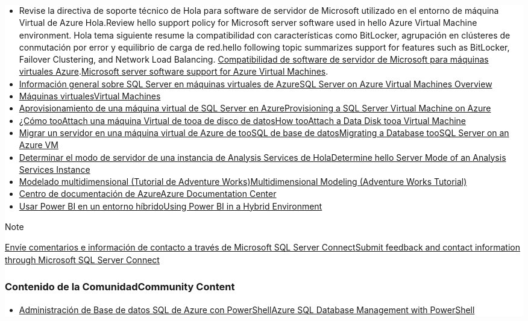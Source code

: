 * <span data-ttu-id="38495-385">Revise la directiva de soporte técnico de Hola para software de servidor de Microsoft utilizado en el entorno de máquina Virtual de Azure Hola.</span><span class="sxs-lookup"><span data-stu-id="38495-385">Review hello support policy for Microsoft server software used in hello Azure Virtual Machine environment.</span></span> <span data-ttu-id="38495-386">Hola tema siguiente resume la compatibilidad con características como BitLocker, agrupación en clústeres de conmutación por error y equilibrio de carga de red.</span><span class="sxs-lookup"><span data-stu-id="38495-386">hello following topic summarizes support for features such as BitLocker, Failover Clustering, and Network Load Balancing.</span></span> <span data-ttu-id="38495-387">[Compatibilidad de software de servidor de Microsoft para máquinas virtuales Azure](http://support.microsoft.com/kb/2721672).</span><span class="sxs-lookup"><span data-stu-id="38495-387">[Microsoft server software support for Azure Virtual Machines](http://support.microsoft.com/kb/2721672).</span></span>
* [<span data-ttu-id="38495-388">Información general sobre SQL Server en máquinas virtuales de Azure</span><span class="sxs-lookup"><span data-stu-id="38495-388">SQL Server on Azure Virtual Machines Overview</span></span>](../sql/virtual-machines-windows-sql-server-iaas-overview.md)
* [<span data-ttu-id="38495-389">Máquinas virtuales</span><span class="sxs-lookup"><span data-stu-id="38495-389">Virtual Machines</span></span>](https://azure.microsoft.com/documentation/services/virtual-machines/)
* [<span data-ttu-id="38495-390">Aprovisionamiento de una máquina virtual de SQL Server en Azure</span><span class="sxs-lookup"><span data-stu-id="38495-390">Provisioning a SQL Server Virtual Machine on Azure</span></span>](../sql/virtual-machines-windows-portal-sql-server-provision.md)
* [<span data-ttu-id="38495-391">¿Cómo tooAttach una máquina Virtual de tooa de disco de datos</span><span class="sxs-lookup"><span data-stu-id="38495-391">How tooAttach a Data Disk tooa Virtual Machine</span></span>](../classic/attach-disk.md?toc=%2fazure%2fvirtual-machines%2fwindows%2fclassic%2ftoc.json)
* [<span data-ttu-id="38495-392">Migrar un servidor en una máquina virtual de Azure de tooSQL de base de datos</span><span class="sxs-lookup"><span data-stu-id="38495-392">Migrating a Database tooSQL Server on an Azure VM</span></span>](../sql/virtual-machines-windows-migrate-sql.md?toc=%2fazure%2fvirtual-machines%2fwindows%2fsqlclassic%2ftoc.json)
* [<span data-ttu-id="38495-393">Determinar el modo de servidor de una instancia de Analysis Services de Hola</span><span class="sxs-lookup"><span data-stu-id="38495-393">Determine hello Server Mode of an Analysis Services Instance</span></span>](https://msdn.microsoft.com/library/gg471594.aspx)
* [<span data-ttu-id="38495-394">Modelado multidimensional (Tutorial de Adventure Works)</span><span class="sxs-lookup"><span data-stu-id="38495-394">Multidimensional Modeling (Adventure Works Tutorial)</span></span>](https://technet.microsoft.com/library/ms170208.aspx)
* [<span data-ttu-id="38495-395">Centro de documentación de Azure</span><span class="sxs-lookup"><span data-stu-id="38495-395">Azure Documentation Center</span></span>](https://azure.microsoft.com/documentation/)
* [<span data-ttu-id="38495-396">Usar Power BI en un entorno híbrido</span><span class="sxs-lookup"><span data-stu-id="38495-396">Using Power BI in a Hybrid Environment</span></span>](https://msdn.microsoft.com/library/dn798994.aspx)

> [!NOTE]
> [<span data-ttu-id="38495-397">Envíe comentarios e información de contacto a través de Microsoft SQL Server Connect</span><span class="sxs-lookup"><span data-stu-id="38495-397">Submit feedback and contact information through Microsoft SQL Server Connect</span></span>](https://connect.microsoft.com/SQLServer/Feedback)

### <a name="community-content"></a><span data-ttu-id="38495-398">Contenido de la Comunidad</span><span class="sxs-lookup"><span data-stu-id="38495-398">Community Content</span></span>
* [<span data-ttu-id="38495-399">Administración de Base de datos SQL de Azure con PowerShell</span><span class="sxs-lookup"><span data-stu-id="38495-399">Azure SQL Database Management with PowerShell</span></span>](http://blogs.msdn.com/b/windowsazure/archive/2013/02/07/windows-azure-sql-database-management-with-powershell.aspx)

